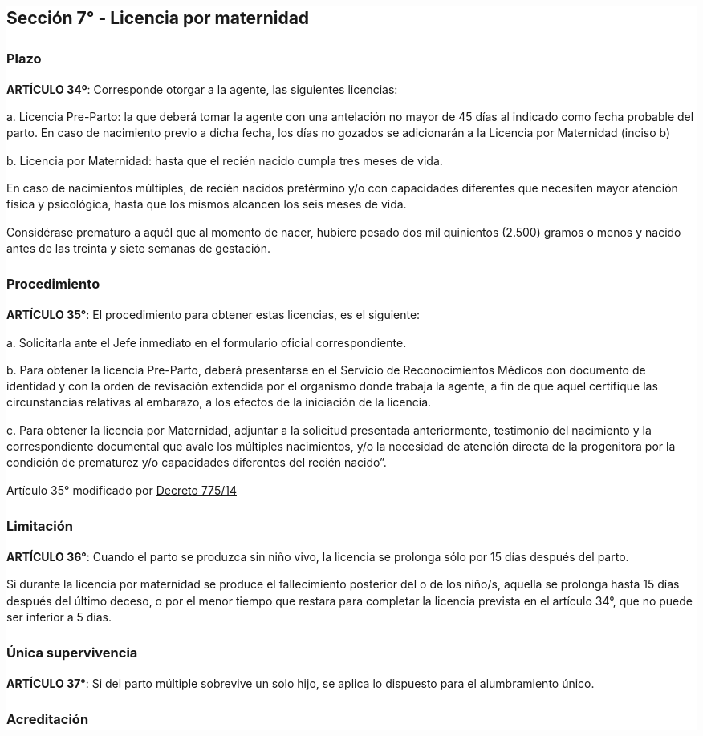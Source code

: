 ## Sección 7° - Licencia por maternidad

### Plazo <a href="#plazo" id="plazo"></a>

**ARTÍCULO 34º**: Corresponde otorgar a la agente, las siguientes licencias:

a. Licencia Pre-Parto: la que deberá tomar la agente con una antelación no mayor de 45 días al indicado como fecha probable del parto. En caso de nacimiento previo a dicha fecha, los días no gozados se adicionarán a la Licencia por Maternidad (inciso b)

b. Licencia por Maternidad: hasta que el recién nacido cumpla tres meses de vida.

En caso de nacimientos múltiples, de recién nacidos pretérmino y/o con capacidades diferentes que necesiten mayor atención física y psicológica, hasta que los mismos alcancen los seis meses de vida.

Considérase prematuro a aquél que al momento de nacer, hubiere pesado dos mil quinientos (2.500) gramos o menos y nacido antes de las treinta y siete semanas de gestación.

### Procedimiento <a href="#procedimiento" id="procedimiento"></a>

**ARTÍCULO 35°**: El procedimiento para obtener estas licencias, es el siguiente:

a. Solicitarla ante el Jefe inmediato en el formulario oficial correspondiente.

b. Para obtener la licencia Pre-Parto, deberá presentarse en el Servicio de Reconocimientos Médicos con documento de identidad y con la orden de revisación extendida por el organismo donde trabaja la agente, a fin de que aquel certifique las circunstancias relativas al embarazo, a los efectos de la iniciación de la licencia.

c. Para obtener la licencia por Maternidad, adjuntar a la solicitud presentada anteriormente, testimonio del nacimiento y la correspondiente documental que avale los múltiples nacimientos, y/o la necesidad de atención directa de la progenitora por la condición de prematurez y/o capacidades diferentes del recién nacido”.

Artículo 35° modificado por [Decreto 775/14](https://drive.google.com/file/d/1s50gPTQ9qO2vWwCCNUHCiN5GdlDUFRk7/view?usp=sharing)

### Limitación <a href="#limitacion" id="limitacion"></a>

**ARTÍCULO 36°**: Cuando el parto se produzca sin niño vivo, la licencia se prolonga sólo por 15 días después del parto.

Si durante la licencia por maternidad se produce el fallecimiento posterior del o de los niño/s, aquella se prolonga hasta 15 días después del último deceso, o por el menor tiempo que restara para completar la licencia prevista en el artículo 34°, que no puede ser inferior a 5 días.

### Única supervivencia <a href="#unica-supervivencia" id="unica-supervivencia"></a>

**ARTÍCULO 37°**: Si del parto múltiple sobrevive un solo hijo, se aplica lo dispuesto para el alumbramiento único.

### Acreditación <a href="#acreditacion" id="acreditacion"></a>
